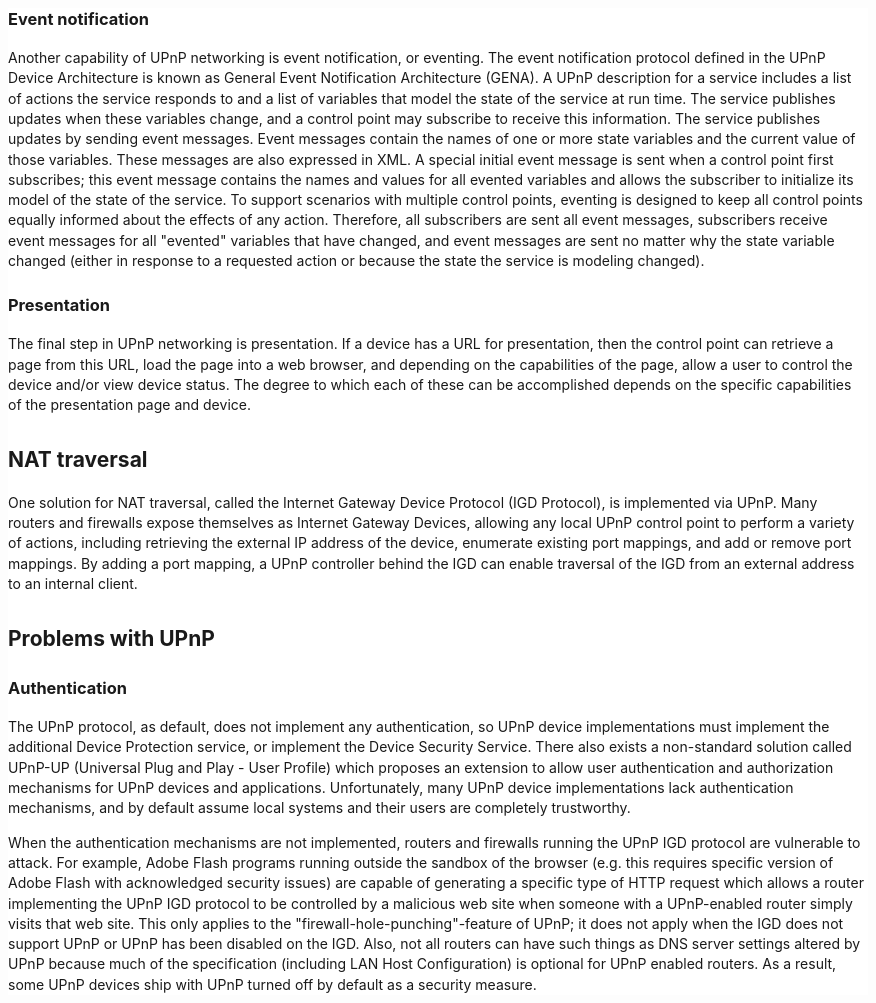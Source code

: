 ### Event notification
Another capability of UPnP networking is event notification, or eventing. The event notification protocol defined in the UPnP Device Architecture is known as General Event Notification Architecture (GENA). A UPnP description for a service includes a list of actions the service responds to and a list of variables that model the state of the service at run time. The service publishes updates when these variables change, and a control point may subscribe to receive this information. The service publishes updates by sending event messages. Event messages contain the names of one or more state variables and the current value of those variables. These messages are also expressed in XML. A special initial event message is sent when a control point first subscribes; this event message contains the names and values for all evented variables and allows the subscriber to initialize its model of the state of the service. To support scenarios with multiple control points, eventing is designed to keep all control points equally informed about the effects of any action. Therefore, all subscribers are sent all event messages, subscribers receive event messages for all "evented" variables that have changed, and event messages are sent no matter why the state variable changed (either in response to a requested action or because the state the service is modeling changed).

### Presentation
The final step in UPnP networking is presentation. If a device has a URL for presentation, then the control point can retrieve a page from this URL, load the page into a web browser, and depending on the capabilities of the page, allow a user to control the device and/or view device status. The degree to which each of these can be accomplished depends on the specific capabilities of the presentation page and device.

## NAT traversal
One solution for NAT traversal, called the Internet Gateway Device Protocol (IGD Protocol), is implemented via UPnP. Many routers and firewalls expose themselves as Internet Gateway Devices, allowing any local UPnP control point to perform a variety of actions, including retrieving the external IP address of the device, enumerate existing port mappings, and add or remove port mappings. By adding a port mapping, a UPnP controller behind the IGD can enable traversal of the IGD from an external address to an internal client.

## Problems with UPnP
### Authentication
The UPnP protocol, as default, does not implement any authentication, so UPnP device implementations must implement the additional Device Protection service, or implement the Device Security Service. There also exists a non-standard solution called UPnP-UP (Universal Plug and Play - User Profile) which proposes an extension to allow user authentication and authorization mechanisms for UPnP devices and applications. Unfortunately, many UPnP device implementations lack authentication mechanisms, and by default assume local systems and their users are completely trustworthy.

When the authentication mechanisms are not implemented, routers and firewalls running the UPnP IGD protocol are vulnerable to attack. For example, Adobe Flash programs running outside the sandbox of the browser (e.g. this requires specific version of Adobe Flash with acknowledged security issues) are capable of generating a specific type of HTTP request which allows a router implementing the UPnP IGD protocol to be controlled by a malicious web site when someone with a UPnP-enabled router simply visits that web site. This only applies to the "firewall-hole-punching"-feature of UPnP; it does not apply when the IGD does not support UPnP or UPnP has been disabled on the IGD. Also, not all routers can have such things as DNS server settings altered by UPnP because much of the specification (including LAN Host Configuration) is optional for UPnP enabled routers. As a result, some UPnP devices ship with UPnP turned off by default as a security measure.
